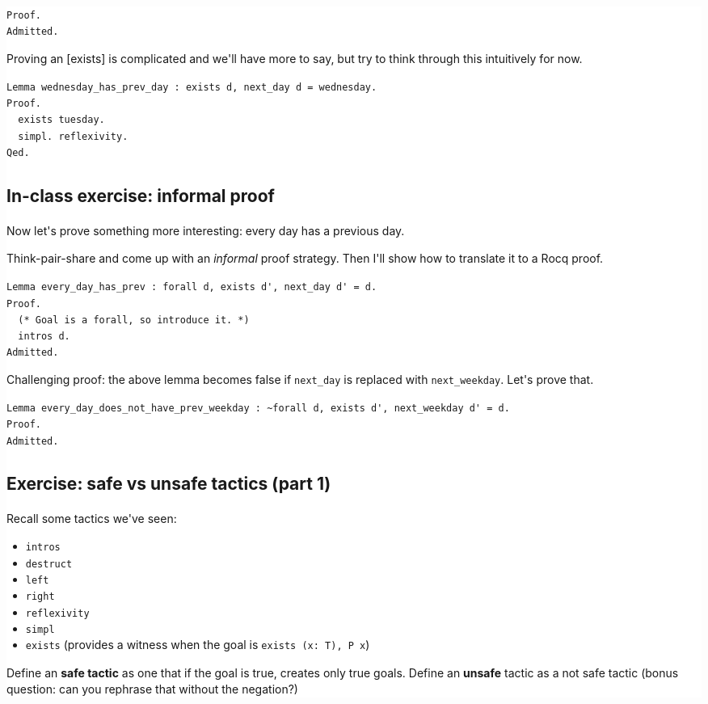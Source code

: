 ```rocq
Proof.
Admitted.
```

Proving an [exists] is complicated and we'll have more to say, but try to think through this intuitively for now.

```rocq
Lemma wednesday_has_prev_day : exists d, next_day d = wednesday.
Proof.
  exists tuesday.
  simpl. reflexivity.
Qed.

```

## In-class exercise: informal proof

Now let's prove something more interesting: every day has a previous day.

Think-pair-share and come up with an _informal_ proof strategy. Then I'll show how to translate it to a Rocq proof.

```rocq
Lemma every_day_has_prev : forall d, exists d', next_day d' = d.
Proof.
  (* Goal is a forall, so introduce it. *)
  intros d.
Admitted.
```

Challenging proof: the above lemma becomes false if `next_day` is replaced with `next_weekday`. Let's prove that.

```rocq
Lemma every_day_does_not_have_prev_weekday : ~forall d, exists d', next_weekday d' = d.
Proof.
Admitted.
```

## Exercise: safe vs unsafe tactics (part 1)

Recall some tactics we've seen:

- `intros`
- `destruct`
- `left`
- `right`
- `reflexivity`
- `simpl`
- `exists` (provides a witness when the goal is `exists (x: T), P x`)

Define an **safe tactic** as one that if the goal is true, creates only true goals. Define an **unsafe** tactic as a not safe tactic (bonus question: can you rephrase that without the negation?)
